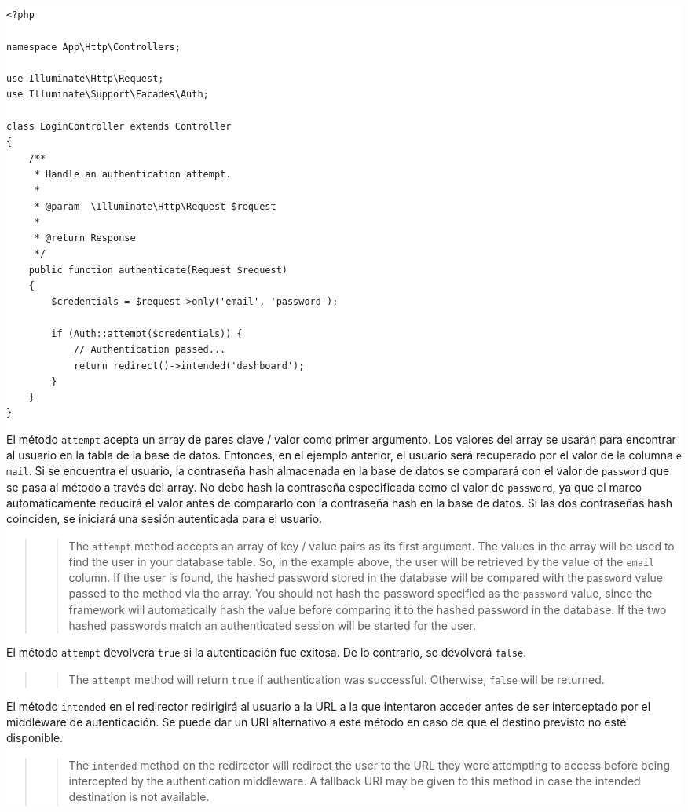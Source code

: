     <?php

    namespace App\Http\Controllers;

    use Illuminate\Http\Request;
    use Illuminate\Support\Facades\Auth;

    class LoginController extends Controller
    {
        /**
         * Handle an authentication attempt.
         *
         * @param  \Illuminate\Http\Request $request
         *
         * @return Response
         */
        public function authenticate(Request $request)
        {
            $credentials = $request->only('email', 'password');

            if (Auth::attempt($credentials)) {
                // Authentication passed...
                return redirect()->intended('dashboard');
            }
        }
    }

El método `attempt` acepta un array de pares clave / valor como primer argumento. Los valores del array se usarán para encontrar al usuario en la tabla de la base de datos. Entonces, en el ejemplo anterior, el usuario será recuperado por el valor de la columna `email`. Si se encuentra el usuario, la contraseña hash almacenada en la base de datos se comparará con el valor de `password` que se pasa al método a través del array. No debe hash la contraseña especificada como el valor de `password`, ya que el marco automáticamente reducirá el valor antes de compararlo con la contraseña hash en la base de datos. Si las dos contraseñas hash coinciden, se iniciará una sesión autenticada para el usuario.
> > The `attempt` method accepts an array of key / value pairs as its first argument. The values in the array will be used to find the user in your database table. So, in the example above, the user will be retrieved by the value of the `email` column. If the user is found, the hashed password stored in the database will be compared with the `password` value passed to the method via the array. You should not hash the password specified as the `password` value, since the framework will automatically hash the value before comparing it to the hashed password in the database. If the two hashed passwords match an authenticated session will be started for the user.

El método `attempt` devolverá `true` si la autenticación fue exitosa. De lo contrario, se devolverá `false`.
> > The `attempt` method will return `true` if authentication was successful. Otherwise, `false` will be returned.

El método `intended` en el redirector redirigirá al usuario a la URL a la que intentaron acceder antes de ser interceptado por el middleware de autenticación. Se puede dar un URI alternativo a este método en caso de que el destino previsto no esté disponible.
> > The `intended` method on the redirector will redirect the user to the URL they were attempting to access before being intercepted by the authentication middleware. A fallback URI may be given to this method in case the intended destination is not available.
